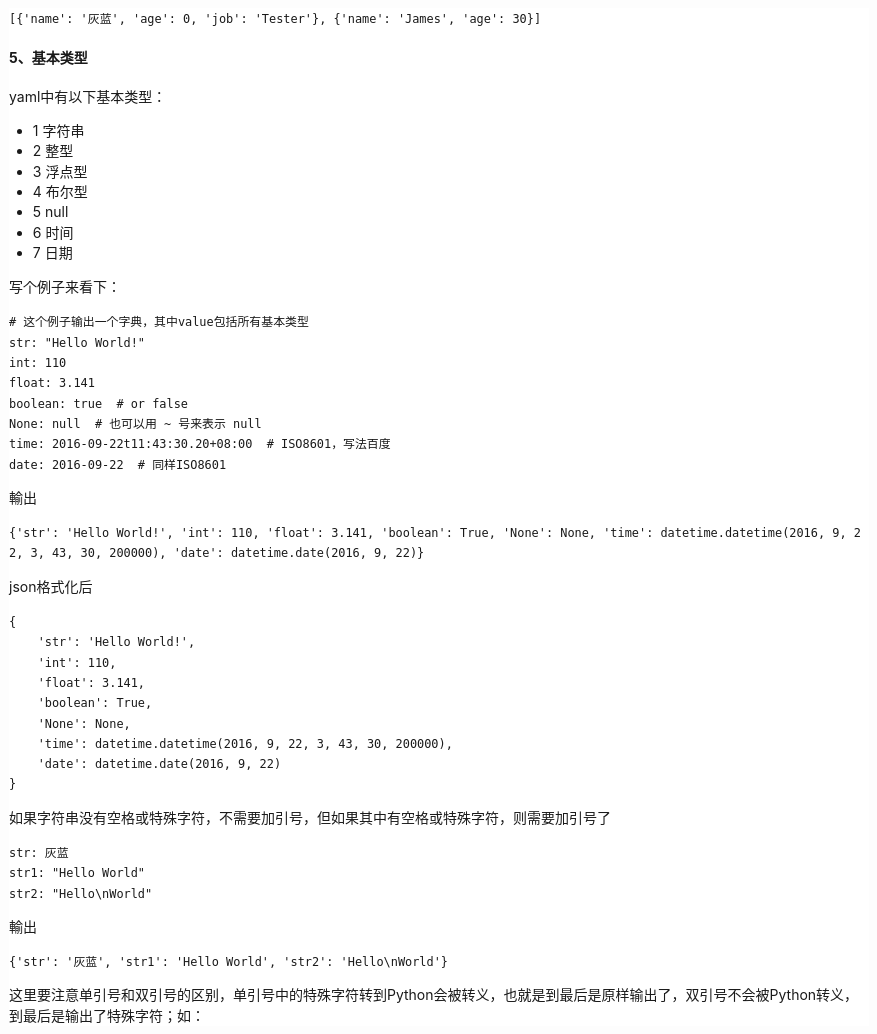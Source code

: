 ```
[{'name': '灰蓝', 'age': 0, 'job': 'Tester'}, {'name': 'James', 'age': 30}]
```

#### 5、基本类型 
yaml中有以下基本类型：

- 1  字符串
- 2  整型
- 3  浮点型
- 4  布尔型
- 5  null
- 6  时间
- 7  日期

写个例子来看下：

```
# 这个例子输出一个字典，其中value包括所有基本类型
str: "Hello World!"
int: 110
float: 3.141
boolean: true  # or false
None: null  # 也可以用 ~ 号来表示 null
time: 2016-09-22t11:43:30.20+08:00  # ISO8601，写法百度
date: 2016-09-22  # 同样ISO8601
```
輸出
```
{'str': 'Hello World!', 'int': 110, 'float': 3.141, 'boolean': True, 'None': None, 'time': datetime.datetime(2016, 9, 22, 3, 43, 30, 200000), 'date': datetime.date(2016, 9, 22)}
```
json格式化后

```
{
	'str': 'Hello World!',
	'int': 110,
	'float': 3.141,
	'boolean': True,
	'None': None,
	'time': datetime.datetime(2016, 9, 22, 3, 43, 30, 200000),
	'date': datetime.date(2016, 9, 22)
}
```
如果字符串没有空格或特殊字符，不需要加引号，但如果其中有空格或特殊字符，则需要加引号了
```
str: 灰蓝
str1: "Hello World"
str2: "Hello\nWorld"
```
輸出

```
{'str': '灰蓝', 'str1': 'Hello World', 'str2': 'Hello\nWorld'}
```
这里要注意单引号和双引号的区别，单引号中的特殊字符转到Python会被转义，也就是到最后是原样输出了，双引号不会被Python转义，到最后是输出了特殊字符；如：
